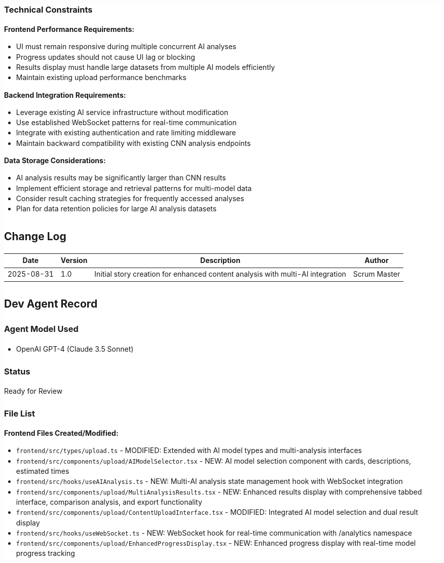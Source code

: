 ### Technical Constraints

**Frontend Performance Requirements:**
- UI must remain responsive during multiple concurrent AI analyses
- Progress updates should not cause UI lag or blocking
- Results display must handle large datasets from multiple AI models efficiently
- Maintain existing upload performance benchmarks

**Backend Integration Requirements:**
- Leverage existing AI service infrastructure without modification
- Use established WebSocket patterns for real-time communication
- Integrate with existing authentication and rate limiting middleware
- Maintain backward compatibility with existing CNN analysis endpoints

**Data Storage Considerations:**
- AI analysis results may be significantly larger than CNN results
- Implement efficient storage and retrieval patterns for multi-model data
- Consider result caching strategies for frequently accessed analyses
- Plan for data retention policies for large AI analysis datasets

## Change Log

| Date | Version | Description | Author |
|------|---------|-------------|--------|
| 2025-08-31 | 1.0 | Initial story creation for enhanced content analysis with multi-AI integration | Scrum Master |

## Dev Agent Record

### Agent Model Used
- OpenAI GPT-4 (Claude 3.5 Sonnet)

### Status
Ready for Review

### File List
**Frontend Files Created/Modified:**
- `frontend/src/types/upload.ts` - MODIFIED: Extended with AI model types and multi-analysis interfaces
- `frontend/src/components/upload/AIModelSelector.tsx` - NEW: AI model selection component with cards, descriptions, estimated times
- `frontend/src/hooks/useAIAnalysis.ts` - NEW: Multi-AI analysis state management hook with WebSocket integration
- `frontend/src/components/upload/MultiAnalysisResults.tsx` - NEW: Enhanced results display with comprehensive tabbed interface, comparison analysis, and export functionality
- `frontend/src/components/upload/ContentUploadInterface.tsx` - MODIFIED: Integrated AI model selection and dual result display
- `frontend/src/hooks/useWebSocket.ts` - NEW: WebSocket hook for real-time communication with /analytics namespace
- `frontend/src/components/upload/EnhancedProgressDisplay.tsx` - NEW: Enhanced progress display with real-time model progress tracking
